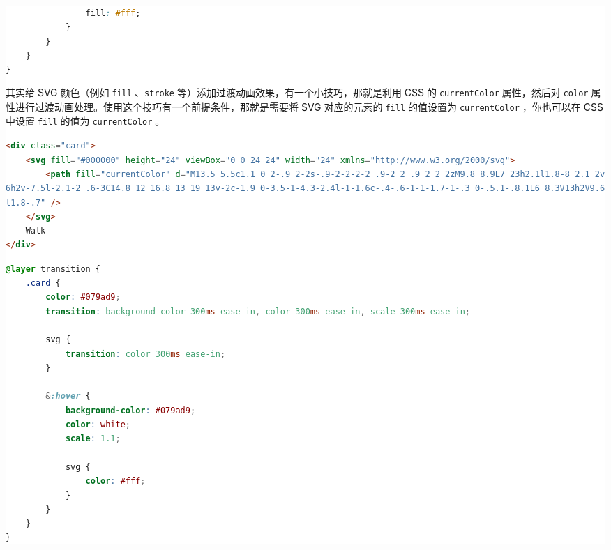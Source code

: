 ```CSS
                fill: #fff;
            }
        }
    }
}
```

  


其实给 SVG 颜色（例如 `fill` 、`stroke` 等）添加过渡动画效果，有一个小技巧，那就是利用 CSS 的 `currentColor` 属性，然后对 `color` 属性进行过渡动画处理。使用这个技巧有一个前提条件，那就是需要将 SVG 对应的元素的 `fill` 的值设置为 `currentColor` ，你也可以在 CSS 中设置 `fill` 的值为 `currentColor` 。

  


```HTML
<div class="card">
    <svg fill="#000000" height="24" viewBox="0 0 24 24" width="24" xmlns="http://www.w3.org/2000/svg">
        <path fill="currentColor" d="M13.5 5.5c1.1 0 2-.9 2-2s-.9-2-2-2-2 .9-2 2 .9 2 2 2zM9.8 8.9L7 23h2.1l1.8-8 2.1 2v6h2v-7.5l-2.1-2 .6-3C14.8 12 16.8 13 19 13v-2c-1.9 0-3.5-1-4.3-2.4l-1-1.6c-.4-.6-1-1-1.7-1-.3 0-.5.1-.8.1L6 8.3V13h2V9.6l1.8-.7" />
    </svg>
    Walk
</div>
```

  


```CSS
@layer transition {
    .card {
        color: #079ad9;
        transition: background-color 300ms ease-in, color 300ms ease-in, scale 300ms ease-in;
    
        svg {
            transition: color 300ms ease-in;
        }
        
        &:hover {
            background-color: #079ad9;
            color: white;
            scale: 1.1;
    
            svg {
                color: #fff;
            }
        }
    }
}
```

  

